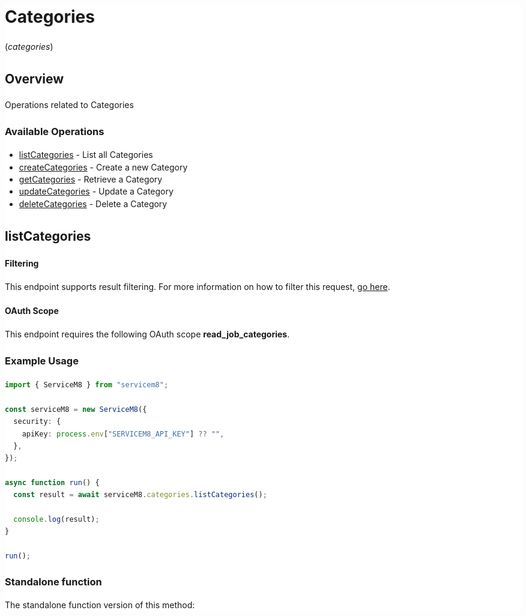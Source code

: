 # Categories
(*categories*)

## Overview

Operations related to Categories

### Available Operations

* [listCategories](#listcategories) - List all Categories
* [createCategories](#createcategories) - Create a new Category
* [getCategories](#getcategories) - Retrieve a Category
* [updateCategories](#updatecategories) - Update a Category
* [deleteCategories](#deletecategories) - Delete a Category

## listCategories


			
#### Filtering
This endpoint supports result filtering. For more information on how to filter this request, [go here](/docs/filtering).
			
			
#### OAuth Scope
This endpoint requires the following OAuth scope **read_job_categories**.

			

### Example Usage

```typescript
import { ServiceM8 } from "servicem8";

const serviceM8 = new ServiceM8({
  security: {
    apiKey: process.env["SERVICEM8_API_KEY"] ?? "",
  },
});

async function run() {
  const result = await serviceM8.categories.listCategories();

  console.log(result);
}

run();
```

### Standalone function

The standalone function version of this method:
